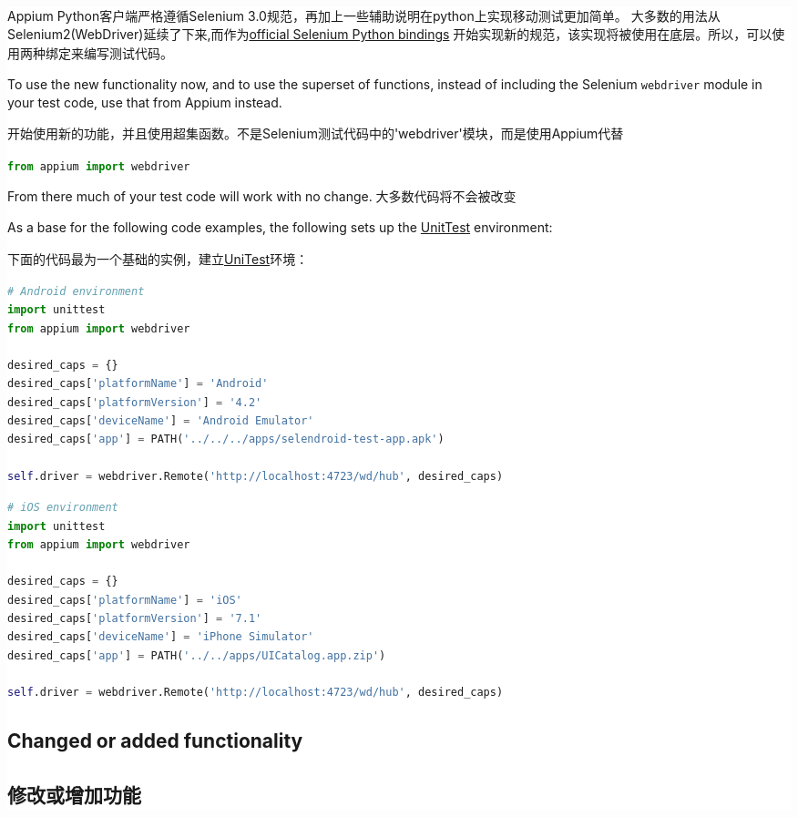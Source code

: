 
Appium Python客户端严格遵循Selenium 3.0规范，再加上一些辅助说明在python上实现移动测试更加简单。
大多数的用法从Selenium2(WebDriver)延续了下来,而作为[official Selenium Python bindings](https://pypi.python.org/pypi/selenium)
开始实现新的规范，该实现将被使用在底层。所以，可以使用两种绑定来编写测试代码。

To use the new functionality now, and to use the superset of functions, instead of
including the Selenium `webdriver` module in your test code, use that from
Appium instead.

开始使用新的功能，并且使用超集函数。不是Selenium测试代码中的'webdriver'模块，而是使用Appium代替


```python
from appium import webdriver
```

From there much of your test code will work with no change.
大多数代码将不会被改变

As a base for the following code examples, the following sets up the [UnitTest](https://docs.python.org/2/library/unittest.html)
environment:

下面的代码最为一个基础的实例，建立[UniTest](https://docs.python.org/2/library/unittest.html)环境：

```python
# Android environment
import unittest
from appium import webdriver

desired_caps = {}
desired_caps['platformName'] = 'Android'
desired_caps['platformVersion'] = '4.2'
desired_caps['deviceName'] = 'Android Emulator'
desired_caps['app'] = PATH('../../../apps/selendroid-test-app.apk')

self.driver = webdriver.Remote('http://localhost:4723/wd/hub', desired_caps)
```

```python
# iOS environment
import unittest
from appium import webdriver

desired_caps = {}
desired_caps['platformName'] = 'iOS'
desired_caps['platformVersion'] = '7.1'
desired_caps['deviceName'] = 'iPhone Simulator'
desired_caps['app'] = PATH('../../apps/UICatalog.app.zip')

self.driver = webdriver.Remote('http://localhost:4723/wd/hub', desired_caps)
```


## Changed or added functionality
## 修改或增加功能
